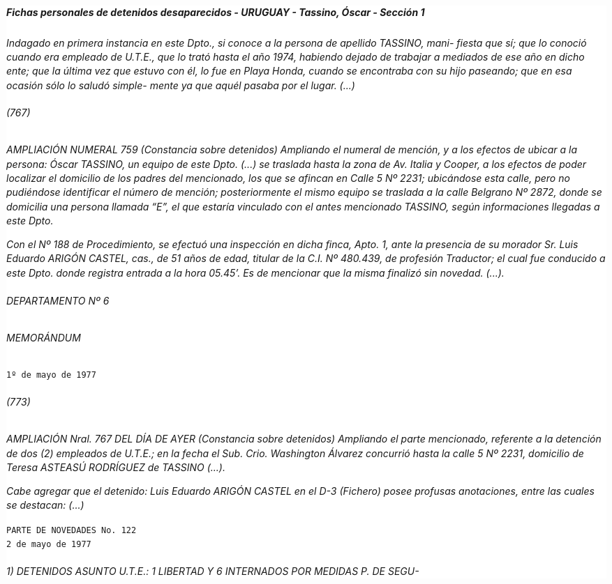 
##### Fichas personales de detenidos desaparecidos - URUGUAY - Tassino, Óscar - Sección 1

_Indagado en primera instancia en este Dpto., si conoce a la persona de apellido TASSINO, mani-
fiesta que sí; que lo conoció cuando era empleado de U.T.E., que lo trató hasta el año 1974, habiendo
dejado de trabajar a mediados de ese año en dicho ente; que la última vez que estuvo con él, lo fue en
Playa Honda, cuando se encontraba con su hijo paseando; que en esa ocasión sólo lo saludó simple-
mente ya que aquél pasaba por el lugar. (...)_

###### (767)

_AMPLIACIÓN NUMERAL 759 (Constancia sobre detenidos)
Ampliando el numeral de mención, y a los efectos de ubicar a la persona: Óscar TASSINO, un
equipo de este Dpto. (...) se traslada hasta la zona de Av. Italia y Cooper, a los efectos de poder localizar
el domicilio de los padres del mencionado, los que se afincan en Calle 5 Nº 2231; ubicándose esta calle,
pero no pudiéndose identificar el número de mención; posteriormente el mismo equipo se traslada a la
calle Belgrano Nº 2872, donde se domicilia una persona llamada “E”, el que estaría vinculado con el
antes mencionado TASSINO, según informaciones llegadas a este Dpto._

_Con el Nº 188 de Procedimiento, se efectuó una inspección en dicha finca, Apto. 1, ante la presencia
de su morador Sr. Luis Eduardo ARIGÓN CASTEL, cas., de 51 años de edad, titular de la C.I. Nº
480.439, de profesión Traductor; el cual fue conducido a este Dpto. donde registra entrada a la hora
05.45’. Es de mencionar que la misma finalizó sin novedad. (...)._

###### DEPARTAMENTO Nº 6

###### MEMORÁNDUM

```
1º de mayo de 1977
```
###### (773)

_AMPLIACIÓN Nral. 767 DEL DÍA DE AYER (Constancia sobre detenidos)
Ampliando el parte mencionado, referente a la detención de dos (2) empleados de U.T.E.; en la
fecha el Sub. Crio. Washington Álvarez concurrió hasta la calle 5 Nº 2231, domicilio de Teresa
ASTEASÚ RODRÍGUEZ de TASSINO (...)._

_Cabe agregar que el detenido: Luis Eduardo ARIGÓN CASTEL en el D-3 (Fichero) posee profusas
anotaciones, entre las cuales se destacan: (...)_

```
PARTE DE NOVEDADES No. 122
2 de mayo de 1977
```
###### 1) DETENIDOS ASUNTO U.T.E.: 1 LIBERTAD Y 6 INTERNADOS POR MEDIDAS P. DE SEGU-
